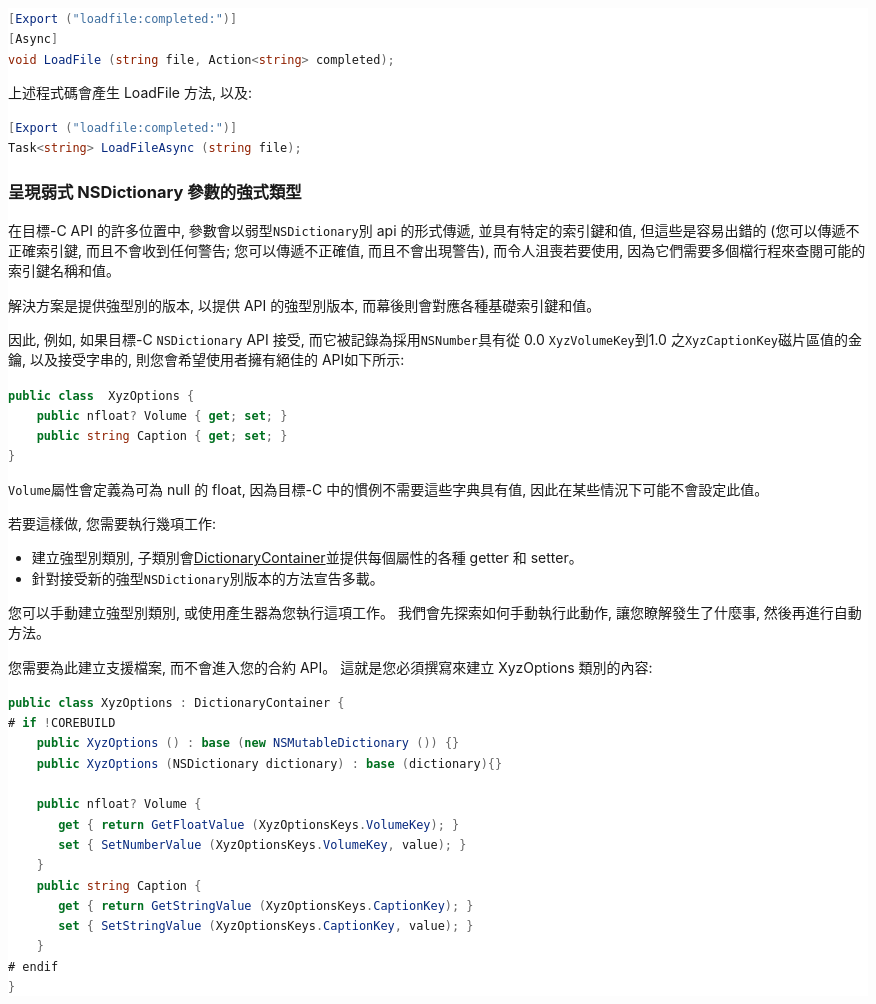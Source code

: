 ```csharp
[Export ("loadfile:completed:")]
[Async]
void LoadFile (string file, Action<string> completed);
```

上述程式碼會產生 LoadFile 方法, 以及:

```csharp
[Export ("loadfile:completed:")]
Task<string> LoadFileAsync (string file);
```

<a name="Surfacing_Strong_Types" />

### <a name="surfacing-strong-types-for-weak-nsdictionary-parameters"></a>呈現弱式 NSDictionary 參數的強式類型

在目標-C API 的許多位置中, 參數會以弱型`NSDictionary`別 api 的形式傳遞, 並具有特定的索引鍵和值, 但這些是容易出錯的 (您可以傳遞不正確索引鍵, 而且不會收到任何警告; 您可以傳遞不正確值, 而且不會出現警告), 而令人沮喪若要使用, 因為它們需要多個檔行程來查閱可能的索引鍵名稱和值。

解決方案是提供強型別的版本, 以提供 API 的強型別版本, 而幕後則會對應各種基礎索引鍵和值。

因此, 例如, 如果目標-C `NSDictionary` API 接受, 而它被記錄為採用`NSNumber`具有從 0.0 `XyzVolumeKey`到1.0 之`XyzCaptionKey`磁片區值的金鑰, 以及接受字串的, 則您會希望使用者擁有絕佳的 API如下所示:

```csharp
public class  XyzOptions {
    public nfloat? Volume { get; set; }
    public string Caption { get; set; }
}
```

`Volume`屬性會定義為可為 null 的 float, 因為目標-C 中的慣例不需要這些字典具有值, 因此在某些情況下可能不會設定此值。

若要這樣做, 您需要執行幾項工作:

* 建立強型別類別, 子類別會[DictionaryContainer](xref:Foundation.DictionaryContainer)並提供每個屬性的各種 getter 和 setter。
* 針對接受新的強型`NSDictionary`別版本的方法宣告多載。

您可以手動建立強型別類別, 或使用產生器為您執行這項工作。  我們會先探索如何手動執行此動作, 讓您瞭解發生了什麼事, 然後再進行自動方法。

您需要為此建立支援檔案, 而不會進入您的合約 API。  這就是您必須撰寫來建立 XyzOptions 類別的內容:

```csharp
public class XyzOptions : DictionaryContainer {
# if !COREBUILD
    public XyzOptions () : base (new NSMutableDictionary ()) {}
    public XyzOptions (NSDictionary dictionary) : base (dictionary){}

    public nfloat? Volume {
       get { return GetFloatValue (XyzOptionsKeys.VolumeKey); }
       set { SetNumberValue (XyzOptionsKeys.VolumeKey, value); }
    }
    public string Caption {
       get { return GetStringValue (XyzOptionsKeys.CaptionKey); }
       set { SetStringValue (XyzOptionsKeys.CaptionKey, value); }
    }
# endif
}
```
